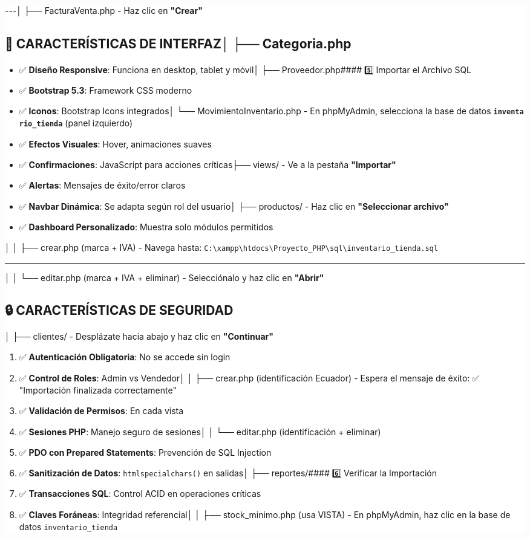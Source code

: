 

---│   ├── FacturaVenta.php   - Haz clic en **"Crear"**



## 🎨 CARACTERÍSTICAS DE INTERFAZ│   ├── Categoria.php



- ✅ **Diseño Responsive**: Funciona en desktop, tablet y móvil│   ├── Proveedor.php#### 5️⃣ Importar el Archivo SQL

- ✅ **Bootstrap 5.3**: Framework CSS moderno

- ✅ **Iconos**: Bootstrap Icons integrados│   └── MovimientoInventario.php   - En phpMyAdmin, selecciona la base de datos **`inventario_tienda`** (panel izquierdo)

- ✅ **Efectos Visuales**: Hover, animaciones suaves

- ✅ **Confirmaciones**: JavaScript para acciones críticas├── views/   - Ve a la pestaña **"Importar"**

- ✅ **Alertas**: Mensajes de éxito/error claros

- ✅ **Navbar Dinámica**: Se adapta según rol del usuario│   ├── productos/   - Haz clic en **"Seleccionar archivo"**

- ✅ **Dashboard Personalizado**: Muestra solo módulos permitidos

│   │   ├── crear.php                    (marca + IVA)   - Navega hasta: `C:\xampp\htdocs\Proyecto_PHP\sql\inventario_tienda.sql`

---

│   │   └── editar.php                   (marca + IVA + eliminar)   - Selecciónalo y haz clic en **"Abrir"**

## 🔒 CARACTERÍSTICAS DE SEGURIDAD

│   ├── clientes/   - Desplázate hacia abajo y haz clic en **"Continuar"**

1. ✅ **Autenticación Obligatoria**: No se accede sin login

2. ✅ **Control de Roles**: Admin vs Vendedor│   │   ├── crear.php                    (identificación Ecuador)   - Espera el mensaje de éxito: ✅ "Importación finalizada correctamente"

3. ✅ **Validación de Permisos**: En cada vista

4. ✅ **Sesiones PHP**: Manejo seguro de sesiones│   │   └── editar.php                   (identificación + eliminar)

5. ✅ **PDO con Prepared Statements**: Prevención de SQL Injection

6. ✅ **Sanitización de Datos**: `htmlspecialchars()` en salidas│   ├── reportes/#### 6️⃣ Verificar la Importación

7. ✅ **Transacciones SQL**: Control ACID en operaciones críticas

8. ✅ **Claves Foráneas**: Integridad referencial│   │   ├── stock_minimo.php             (usa VISTA)   - En phpMyAdmin, haz clic en la base de datos `inventario_tienda`
